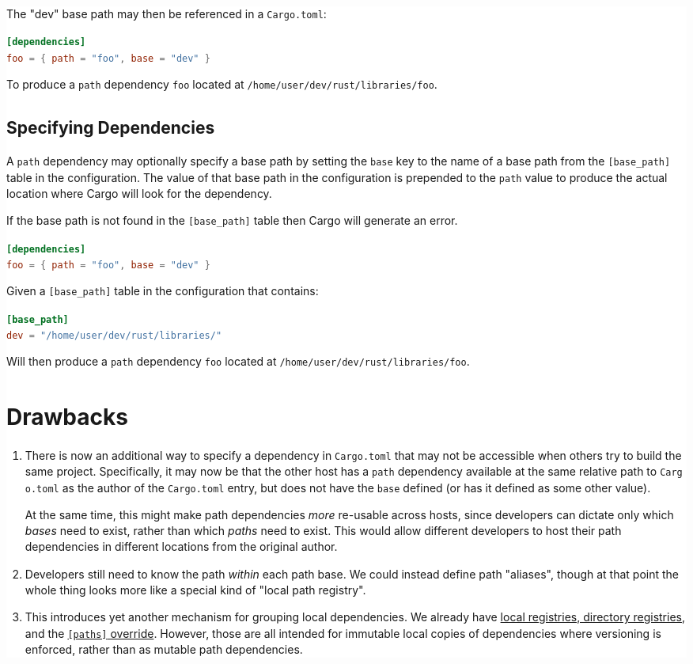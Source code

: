 The "dev" base path may then be referenced in a `Cargo.toml`:

```toml
[dependencies]
foo = { path = "foo", base = "dev" }
```

To produce a `path` dependency `foo` located at
`/home/user/dev/rust/libraries/foo`.


## Specifying Dependencies

A `path` dependency may optionally specify a base path by setting the `base` key
to the name of a base path from the `[base_path]` table in the configuration.
The value of that base path in the configuration is prepended to the `path`
value to produce the actual location where Cargo will look for the dependency.

If the base path is not found in the `[base_path]` table then Cargo will
generate an error.

```toml
[dependencies]
foo = { path = "foo", base = "dev" }
```

Given a `[base_path]` table in the configuration that contains:

```toml
[base_path]
dev = "/home/user/dev/rust/libraries/"
```

Will then produce a `path` dependency `foo` located at
`/home/user/dev/rust/libraries/foo`.

# Drawbacks
[drawbacks]: #drawbacks

1. There is now an additional way to specify a dependency in
   `Cargo.toml` that may not be accessible when others try to build the
   same project. Specifically, it may now be that the other host has a
   `path` dependency available at the same relative path to `Cargo.toml`
   as the author of the `Cargo.toml` entry, but does not have the `base`
   defined (or has it defined as some other value).

   At the same time, this might make path dependencies _more_ re-usable
   across hosts, since developers can dictate only which _bases_ need to
   exist, rather than which _paths_ need to exist. This would allow
   different developers to host their path dependencies in different
   locations from the original author.
2. Developers still need to know the path _within_ each path base. We
   could instead define path "aliases", though at that point the whole
   thing looks more like a special kind of "local path registry".
3. This introduces yet another mechanism for grouping local
   dependencies. We already have [local registries, directory
   registries](https://doc.rust-lang.org/cargo/reference/source-replacement.html),
   and the [`[paths]`
   override](https://doc.rust-lang.org/cargo/reference/overriding-dependencies.html#paths-overrides).
   However, those are all intended for immutable local copies of
   dependencies where versioning is enforced, rather than as mutable
   path dependencies.


[summary]: #summary
[motivation]: #motivation
[guide-level-explanation]: #guide-level-explanation
[reference-level-explanation]: #reference-level-explanation
[rationale-and-alternatives]: #rationale-and-alternatives
[prior-art]: #prior-art
[unresolved-questions]: #unresolved-questions
[future-possibilities]: #future-possibilities